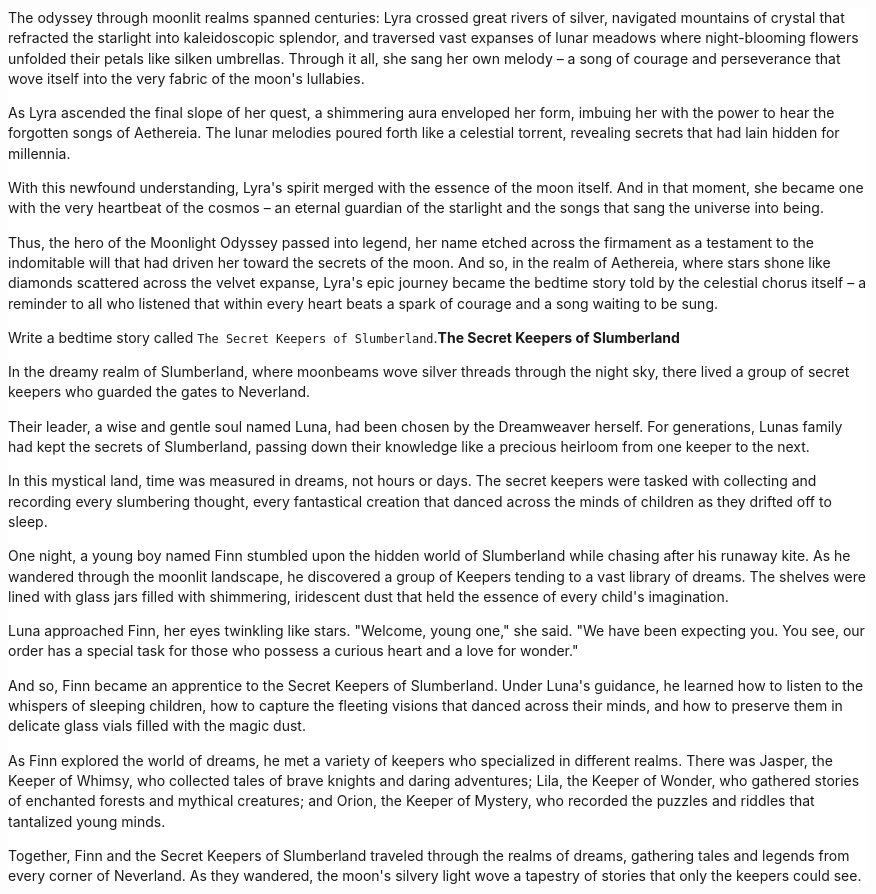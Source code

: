 The odyssey through moonlit realms spanned centuries: Lyra crossed great rivers of silver, navigated mountains of crystal that refracted the starlight into kaleidoscopic splendor, and traversed vast expanses of lunar meadows where night-blooming flowers unfolded their petals like silken umbrellas. Through it all, she sang her own melody – a song of courage and perseverance that wove itself into the very fabric of the moon's lullabies.

As Lyra ascended the final slope of her quest, a shimmering aura enveloped her form, imbuing her with the power to hear the forgotten songs of Aethereia. The lunar melodies poured forth like a celestial torrent, revealing secrets that had lain hidden for millennia.

With this newfound understanding, Lyra's spirit merged with the essence of the moon itself. And in that moment, she became one with the very heartbeat of the cosmos – an eternal guardian of the starlight and the songs that sang the universe into being.

Thus, the hero of the Moonlight Odyssey passed into legend, her name etched across the firmament as a testament to the indomitable will that had driven her toward the secrets of the moon. And so, in the realm of Aethereia, where stars shone like diamonds scattered across the velvet expanse, Lyra's epic journey became the bedtime story told by the celestial chorus itself – a reminder to all who listened that within every heart beats a spark of courage and a song waiting to be sung.<end>

Write a bedtime story called `The Secret Keepers of Slumberland`.<start>**The Secret Keepers of Slumberland**

In the dreamy realm of Slumberland, where moonbeams wove silver threads through the night sky, there lived a group of secret keepers who guarded the gates to Neverland.

Their leader, a wise and gentle soul named Luna, had been chosen by the Dreamweaver herself. For generations, Lunas family had kept the secrets of Slumberland, passing down their knowledge like a precious heirloom from one keeper to the next.

In this mystical land, time was measured in dreams, not hours or days. The secret keepers were tasked with collecting and recording every slumbering thought, every fantastical creation that danced across the minds of children as they drifted off to sleep.

One night, a young boy named Finn stumbled upon the hidden world of Slumberland while chasing after his runaway kite. As he wandered through the moonlit landscape, he discovered a group of Keepers tending to a vast library of dreams. The shelves were lined with glass jars filled with shimmering, iridescent dust that held the essence of every child's imagination.

Luna approached Finn, her eyes twinkling like stars. "Welcome, young one," she said. "We have been expecting you. You see, our order has a special task for those who possess a curious heart and a love for wonder."

And so, Finn became an apprentice to the Secret Keepers of Slumberland. Under Luna's guidance, he learned how to listen to the whispers of sleeping children, how to capture the fleeting visions that danced across their minds, and how to preserve them in delicate glass vials filled with the magic dust.

As Finn explored the world of dreams, he met a variety of keepers who specialized in different realms. There was Jasper, the Keeper of Whimsy, who collected tales of brave knights and daring adventures; Lila, the Keeper of Wonder, who gathered stories of enchanted forests and mythical creatures; and Orion, the Keeper of Mystery, who recorded the puzzles and riddles that tantalized young minds.

Together, Finn and the Secret Keepers of Slumberland traveled through the realms of dreams, gathering tales and legends from every corner of Neverland. As they wandered, the moon's silvery light wove a tapestry of stories that only the keepers could see.
